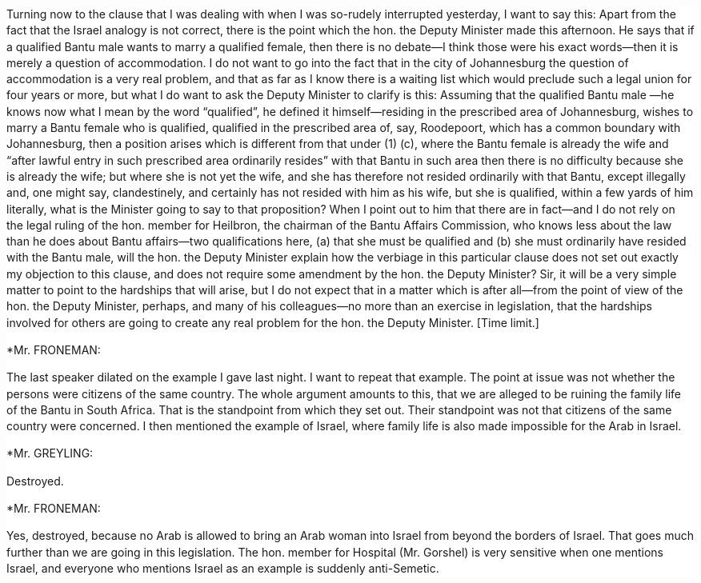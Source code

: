 <p>Turning now to the clause that I was dealing with when I was so-rudely interrupted yesterday, I want to say this: Apart from the fact that the Israel analogy is not correct, there is the point which the hon. the Deputy Minister made this afternoon. He says that if a qualified Bantu male wants to marry a qualified female, then there is no debate&#x2014;I think those were his exact words&#x2014;then it is merely a question of accommodation. I do not want to go into the fact that in the city of Johannesburg the question of accommodation is a very real problem, and that as far as I know there is a waiting list which would preclude such a legal union for four years or more, but what I do want to ask the Deputy Minister to clarify is this: Assuming that the qualified Bantu male &#x2014;he knows now what I mean by the word &#x201C;qualified&#x201D;, he defined it himself&#x2014;residing in the prescribed area of Johannesburg, wishes to marry a Bantu female who is qualified, qualified in the prescribed area of, say, Roodepoort, which has a common boundary with Johannesburg, then a position arises which is different from that under (1) (c), where the Bantu female is already the wife and &#x201C;after lawful entry in such prescribed area ordinarily resides&#x201D; with that Bantu in such area then there is no difficulty because she is already the wife; but where she is not yet the wife, and she has therefore not resided ordinarily with that Bantu, except illegally and, one might say, clandestinely, and certainly has not resided with him as his wife, but she is qualified, within a few yards of him literally, what is the Minister going to say to that proposition&#x003F; When I point out to him that there are in fact&#x2014;and I do not rely on the legal ruling of the hon. member for Heilbron, the chairman of the Bantu Affairs Commission, who knows less about the law than he does about Bantu affairs&#x2014;two qualifications here, (a) that she must be qualified and (b) she must ordinarily have resided with the Bantu male, will the hon. the Deputy Minister explain how the verbiage in this particular clause does not set out exactly my objection to this clause, and does not require some amendment by the hon. the Deputy Minister&#x003F; Sir, it will be a very simple matter to point to the hardships that will arise, but I do not expect that in a matter which is after all&#x2014;from the point of view of the hon. the Deputy Minister, perhaps, and many of his colleagues&#x2014;no more than an exercise in legislation, that the hardships involved for others are going to create any real problem for the hon. the Deputy Minister. [Time limit.]</p>

</speech>

<speech by="#froneman">

<from>*Mr. <person refersTo="hansard_za">FRONEMAN</person>:</from>

<p>The last speaker dilated on the example I gave last night. I want to repeat that example. The point at issue was not whether the persons were citizens of the same country. The whole argument amounts to this, that we are alleged to be ruining the family life of the Bantu in South Africa. That is the standpoint from which they set out. Their standpoint was not that citizens of the same country were concerned. I then mentioned the example of Israel, where family life is also made impossible for the Arab in Israel.</p>

</speech>

<speech by="#greyling">

<from>*Mr. <person refersTo="hansard_za">GREYLING</person>:</from>

<p>Destroyed.</p>

</speech>

<speech by="#froneman">

<from>*Mr. <person refersTo="hansard_za">FRONEMAN</person>:</from>

<p>Yes, destroyed, because no Arab is allowed to bring an Arab woman into Israel from beyond the borders of Israel. That goes much further than we are going in this legislation. The hon. member for Hospital (Mr. Gorshel) is very sensitive when one mentions Israel, and everyone who mentions Israel as an example is suddenly anti-Semetic.</p>
